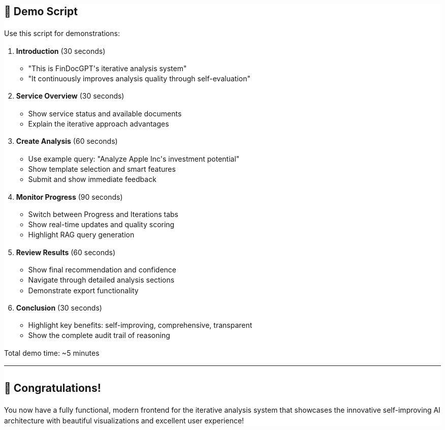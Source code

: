 ## 🚀 Demo Script

Use this script for demonstrations:

1. **Introduction** (30 seconds)
   - "This is FinDocGPT's iterative analysis system"
   - "It continuously improves analysis quality through self-evaluation"

2. **Service Overview** (30 seconds)
   - Show service status and available documents
   - Explain the iterative approach advantages

3. **Create Analysis** (60 seconds)
   - Use example query: "Analyze Apple Inc's investment potential"
   - Show template selection and smart features
   - Submit and show immediate feedback

4. **Monitor Progress** (90 seconds)
   - Switch between Progress and Iterations tabs
   - Show real-time updates and quality scoring
   - Highlight RAG query generation

5. **Review Results** (60 seconds)
   - Show final recommendation and confidence
   - Navigate through detailed analysis sections
   - Demonstrate export functionality

6. **Conclusion** (30 seconds)
   - Highlight key benefits: self-improving, comprehensive, transparent
   - Show the complete audit trail of reasoning

Total demo time: ~5 minutes

---

## 🎉 Congratulations!

You now have a fully functional, modern frontend for the iterative analysis system that showcases the innovative self-improving AI architecture with beautiful visualizations and excellent user experience!
